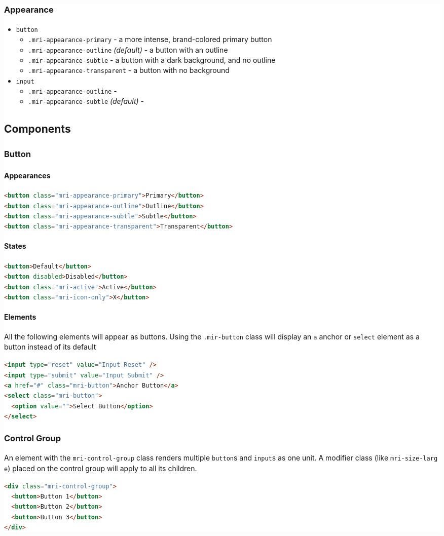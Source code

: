 ### Appearance
- `button`
  - `.mri-appearance-primary` - a more intense, brand-colored primary button
  - `.mri-appearance-outline` *(default)* - a button with an outline
  - `.mir-appearance-subtle` - a button with a dark background, and no outline
  - `.mri-appearance-transparent` - a button with no background 
- `input`
  - `.mri-appearance-outline` - 
  - `.mir-appearance-subtle` *(default)* - 


## Components

### Button

#### Appearances
```html
<button class="mri-appearance-primary">Primary</button>
<button class="mri-appearance-outline">Outline</button>
<button class="mri-appearance-subtle">Subtle</button>
<button class="mri-appearance-transparent">Transparent</button>
```

#### States
```html
<button>Default</button>
<button disabled>Disabled</button>
<button class="mri-active">Active</button>
<button class="mri-icon-only">X</button>
```

#### Elements
All the following elements will appear as buttons. Using the `.mir-button` class will display an `a` anchor or `select` element as a button instead of its default
```html
<input type="reset" value="Input Reset" />
<input type="submit" value="Input Submit" />
<a href="#" class="mri-button">Anchor Button</a>
<select class="mri-button">
  <option value="">Select Button</option>
</select>
```

### Control Group
An element with the `mri-control-group` class renders multiple `button`s and `input`s as one unit. 
A modifier class (like `mri-size-large`) placed on the control group will apply to all its children.

```html
<div class="mri-control-group">
  <button>Button 1</button>
  <button>Button 2</button>
  <button>Button 3</button>
</div>
```
